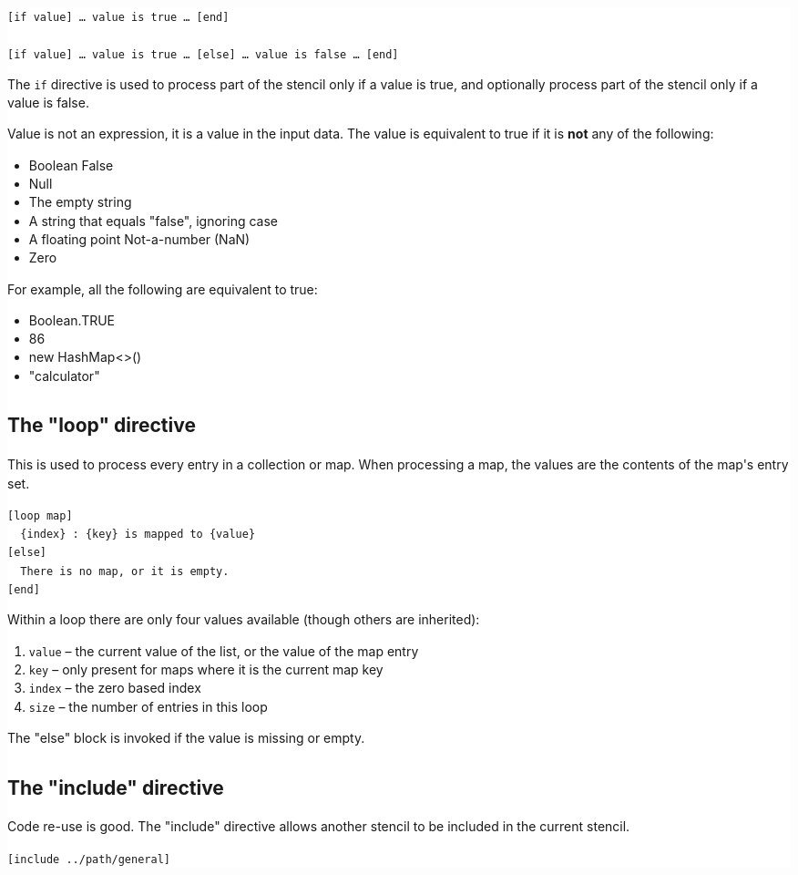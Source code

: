 ```
[if value] … value is true … [end]

[if value] … value is true … [else] … value is false … [end]
```

The `if` directive is used to process part of the stencil only if a value is true, and optionally process part of the stencil only if a value is false.

Value is not an expression, it is a value in the input data. The value is equivalent to true if it is **not** any of the following:

- Boolean False
- Null
- The empty string
- A string that equals "false", ignoring case
- A floating point Not-a-number (NaN)
- Zero

For example, all the following are equivalent to true:

- Boolean.TRUE
- 86
- new HashMap\<\>()
- "calculator"


## The "loop" directive

This is used to process every entry in a collection or map. When processing a map, the values are the contents of the map's entry set.

```
[loop map]
  {index} : {key} is mapped to {value}
[else]
  There is no map, or it is empty.
[end]
```

Within a loop there are only four values available (though others are inherited):

1. `value` – the current value of the list, or the value of the map entry
2. `key` – only present for maps where it is the current map key
3. `index` – the zero based index
4. `size` – the number of entries in this loop

The "else" block is invoked if the value is missing or empty.


## The "include" directive

Code re-use is good. The "include" directive allows another stencil to be included in the current stencil.

```
[include ../path/general]
```
